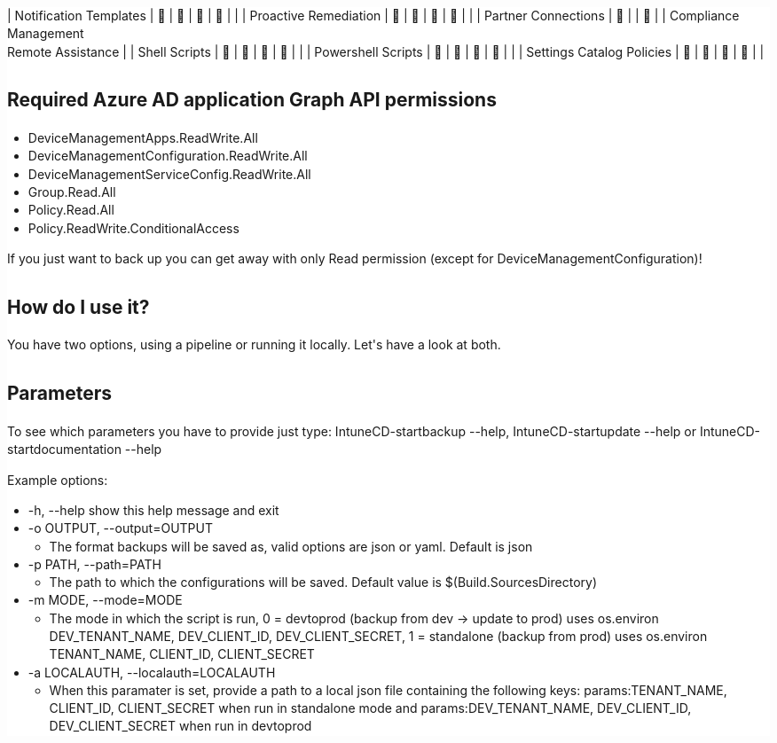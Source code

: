 | Notification Templates              |   :tada:    | :tada: |  :tada:  |   :tada:    |                                                                                                                                                           |
| Proactive Remediation               |   :tada:    | :tada: |  :tada:  |   :tada:    |                                                                                                                                                           |
| Partner Connections                 |   :tada:    |        |  :tada:  |             | Compliance</br>Management</br>Remote Assistance                                                                                                           |
| Shell Scripts                       |   :tada:    | :tada: |  :tada:  |   :tada:    |                                                                                                                                                           |
| Powershell Scripts                  |   :tada:    | :tada: |  :tada:  |   :tada:    |                                                                                                                                                           |
| Settings Catalog Policies           |   :tada:    | :tada: |  :tada:  |   :tada:    |                                                                                                                                                           |

[^1]: Only Apple Business Manager and Windows Autopilot profiles are backed up.
[^2]: Only Windows Autopilot profiles are created.

## Required Azure AD application Graph API permissions
- DeviceManagementApps.ReadWrite.All
- DeviceManagementConfiguration.ReadWrite.All
- DeviceManagementServiceConfig.ReadWrite.All
- Group.Read.All
- Policy.Read.All
- Policy.ReadWrite.ConditionalAccess

If you just want to back up you can get away with only Read permission (except for DeviceManagementConfiguration)!

## How do I use it?
You have two options, using a pipeline or running it locally. Let's have a look at both.

## Parameters
To see which parameters you have to provide just type: IntuneCD-startbackup --help, IntuneCD-startupdate --help or IntuneCD-startdocumentation --help

Example options:
  * -h, --help  show this help message and exit
  * -o OUTPUT, --output=OUTPUT
    * The format backups will be saved as, valid options are
    json or yaml. Default is json
  * -p PATH, --path=PATH  
    * The path to which the configurations will be saved.
    Default value is $(Build.SourcesDirectory)
  * -m MODE, --mode=MODE  
    * The mode in which the script is run, 0 = devtoprod
    (backup from dev -> update to prod) uses os.environ
    DEV_TENANT_NAME, DEV_CLIENT_ID, DEV_CLIENT_SECRET, 1 =
    standalone (backup from prod) uses os.environ
    TENANT_NAME, CLIENT_ID, CLIENT_SECRET
  * -a LOCALAUTH, --localauth=LOCALAUTH
    * When this paramater is set, provide a path to a local
    json file containing the following keys:
    params:TENANT_NAME, CLIENT_ID, CLIENT_SECRET when run
    in standalone mode and params:DEV_TENANT_NAME,
    DEV_CLIENT_ID, DEV_CLIENT_SECRET when run in devtoprod
